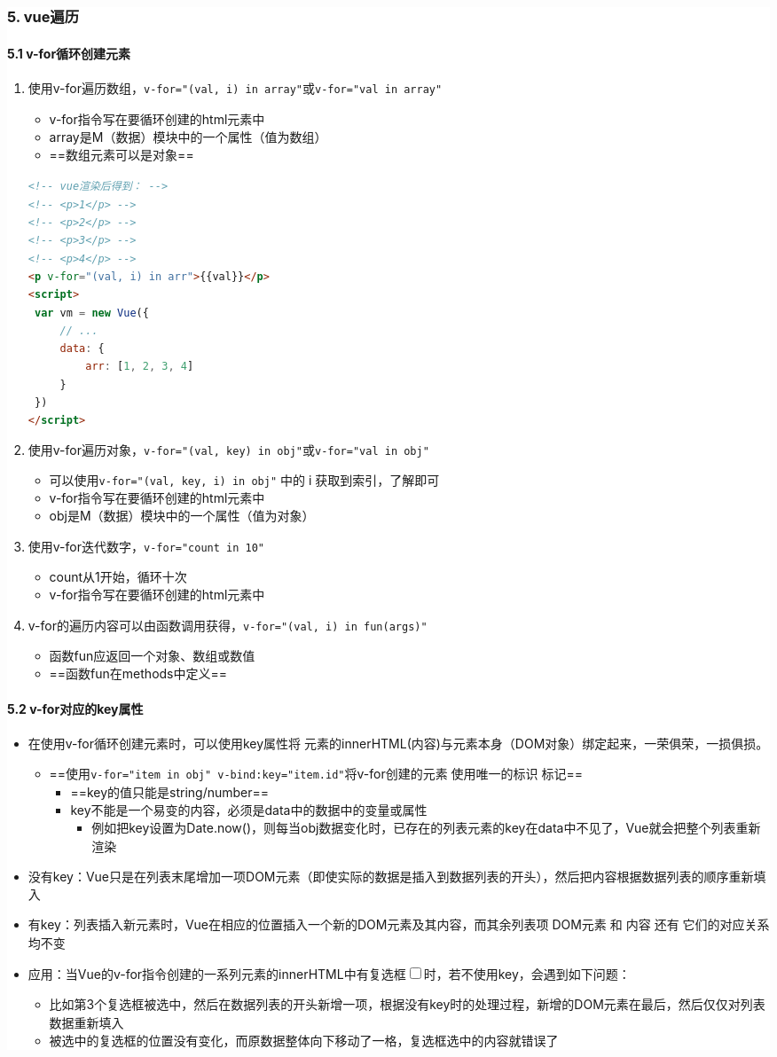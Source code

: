 ### 5. vue遍历

#### 5.1 v-for循环创建元素

1. 使用v-for遍历数组，`v-for="(val, i) in array"`或`v-for="val in array"`

   * v-for指令写在要循环创建的html元素中
   * array是M（数据）模块中的一个属性（值为数组）
   * ==数组元素可以是对象==

   ```html
   <!-- vue渲染后得到： -->
   <!-- <p>1</p> -->
   <!-- <p>2</p> -->
   <!-- <p>3</p> -->
   <!-- <p>4</p> -->
   <p v-for="(val, i) in arr">{{val}}</p>
   <script>
   	var vm = new Vue({
   		// ...
   		data: {
   			arr: [1, 2, 3, 4]
   		}
   	})
   </script>
   ```

2. 使用v-for遍历对象，`v-for="(val, key) in obj"`或`v-for="val in obj"`

   * 可以使用`v-for="(val, key, i) in obj"` 中的 i 获取到索引，了解即可
   * v-for指令写在要循环创建的html元素中
   * obj是M（数据）模块中的一个属性（值为对象）

3. 使用v-for迭代数字，`v-for="count in 10"`

   * count从1开始，循环十次
   * v-for指令写在要循环创建的html元素中
   
4. v-for的遍历内容可以由函数调用获得，`v-for="(val, i) in fun(args)"`

   * 函数fun应返回一个对象、数组或数值
   * ==函数fun在methods中定义==

#### 5.2 v-for对应的key属性

* 在使用v-for循环创建元素时，可以使用key属性将  元素的innerHTML(内容)与元素本身（DOM对象）绑定起来，一荣俱荣，一损俱损。
  * ==使用`v-for="item in obj" v-bind:key="item.id"`将v-for创建的元素  使用唯一的标识  标记==
    * ==key的值只能是string/number==
    * key不能是一个易变的内容，必须是data中的数据中的变量或属性
      * 例如把key设置为Date.now()，则每当obj数据变化时，已存在的列表元素的key在data中不见了，Vue就会把整个列表重新渲染
* 没有key：Vue只是在列表末尾增加一项DOM元素（即使实际的数据是插入到数据列表的开头），然后把内容根据数据列表的顺序重新填入
* 有key：列表插入新元素时，Vue在相应的位置插入一个新的DOM元素及其内容，而其余列表项    DOM元素    和    内容    还有    它们的对应关系     均不变

* 应用：当Vue的v-for指令创建的一系列元素的innerHTML中有复选框<input type="checkbox">时，若不使用key，会遇到如下问题：
  * 比如第3个复选框被选中，然后在数据列表的开头新增一项，根据没有key时的处理过程，新增的DOM元素在最后，然后仅仅对列表数据重新填入
  * 被选中的复选框的位置没有变化，而原数据整体向下移动了一格，复选框选中的内容就错误了
